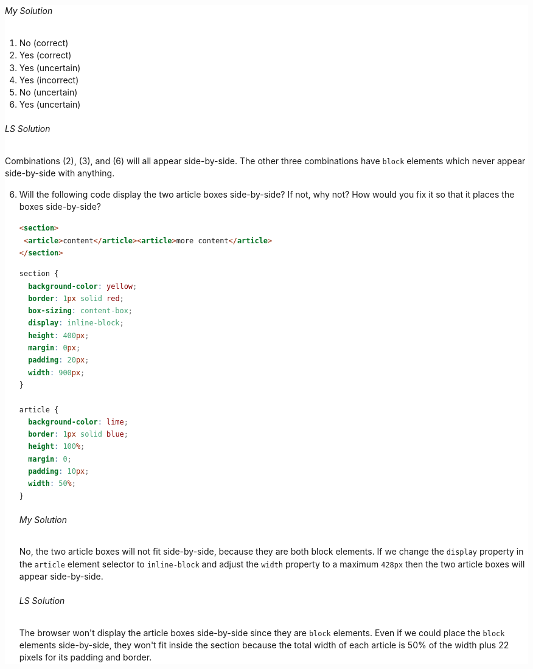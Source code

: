   ###### My Solution

   1. No (correct)
   2. Yes (correct)
   3. Yes (uncertain)
   4. Yes (incorrect)
   5. No (uncertain)
   6. Yes (uncertain)

   ###### LS Solution

   Combinations (2), (3), and (6) will all appear side-by-side. The other three combinations have `block` elements which never appear side-by-side with anything.

6. Will the following code display the two article boxes side-by-side? If not, why not? How would you fix it so that it places the boxes side-by-side?

   ```html
   <section>
   	<article>content</article><article>more content</article>
   </section>
   ```

   ```css
   section {
     background-color: yellow;
     border: 1px solid red;
     box-sizing: content-box;
     display: inline-block;
     height: 400px;
     margin: 0px;
     padding: 20px;
     width: 900px;
   }
   
   article {
     background-color: lime;
     border: 1px solid blue;
     height: 100%;
     margin: 0;
     padding: 10px;
     width: 50%;
   }
   ```

   ###### My Solution

   No, the two article boxes will not fit side-by-side, because they are both block elements. If we change the `display` property in the `article` element selector to `inline-block` and adjust the `width` property to a maximum `428px` then the two article boxes will appear side-by-side.

   ###### LS Solution

   The browser won't display the article boxes side-by-side since they are `block` elements. Even if we could place the `block` elements side-by-side, they won't fit inside the section because the total width of each article is 50% of the width plus 22 pixels for its padding and border.
